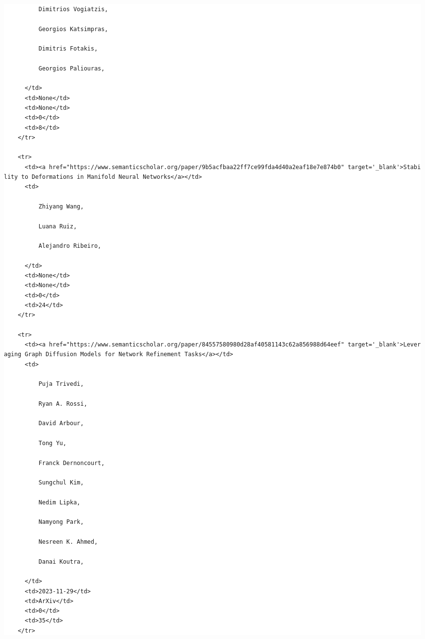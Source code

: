               Dimitrios Vogiatzis,
            
              Georgios Katsimpras,
            
              Dimitris Fotakis,
            
              Georgios Paliouras,
            
          </td>
          <td>None</td>
          <td>None</td>
          <td>0</td>
          <td>8</td>
        </tr>
    
        <tr>
          <td><a href="https://www.semanticscholar.org/paper/9b5acfbaa22ff7ce99fda4d40a2eaf18e7e874b0" target='_blank'>Stability to Deformations in Manifold Neural Networks</a></td>
          <td>
            
              Zhiyang Wang,
            
              Luana Ruiz,
            
              Alejandro Ribeiro,
            
          </td>
          <td>None</td>
          <td>None</td>
          <td>0</td>
          <td>24</td>
        </tr>
    
        <tr>
          <td><a href="https://www.semanticscholar.org/paper/84557580980d28af40581143c62a856988d64eef" target='_blank'>Leveraging Graph Diffusion Models for Network Refinement Tasks</a></td>
          <td>
            
              Puja Trivedi,
            
              Ryan A. Rossi,
            
              David Arbour,
            
              Tong Yu,
            
              Franck Dernoncourt,
            
              Sungchul Kim,
            
              Nedim Lipka,
            
              Namyong Park,
            
              Nesreen K. Ahmed,
            
              Danai Koutra,
            
          </td>
          <td>2023-11-29</td>
          <td>ArXiv</td>
          <td>0</td>
          <td>35</td>
        </tr>
    